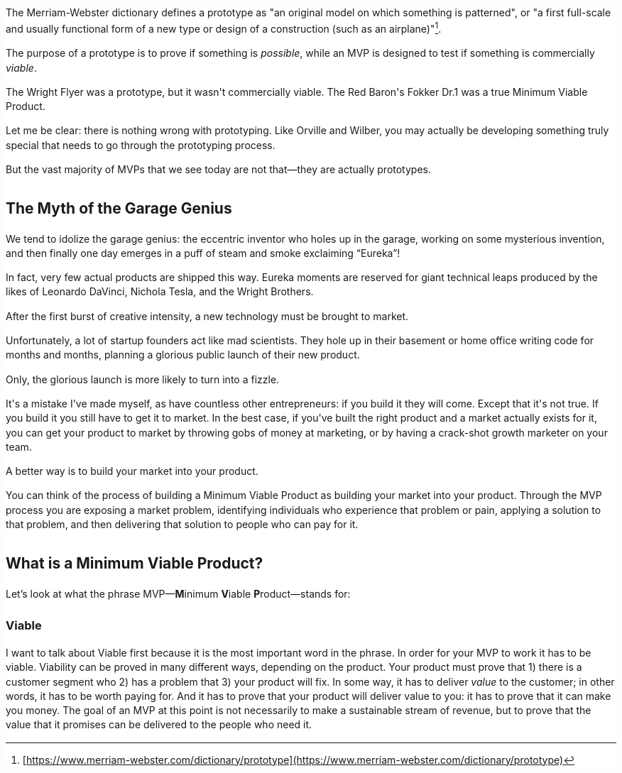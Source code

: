 The Merriam-Webster dictionary defines a prototype as "an original model on which something is patterned", or "a first full-scale and usually functional form of a new type or design of a construction (such as an airplane)"[^1]. 

The purpose of a prototype is to prove if something is _possible_, while an MVP is designed to test if something is commercially _viable_. 

The Wright Flyer was a prototype, but it wasn't commercially viable. The Red Baron's Fokker Dr.1 was a true Minimum Viable Product. 

Let me be clear: there is nothing wrong with prototyping. Like Orville and Wilber, you may actually be developing something truly special that needs to go through the prototyping process. 

But the vast majority of MVPs that we see today are not that—they are actually
prototypes. 


## The Myth of the Garage Genius

We tend to idolize the garage genius: the eccentric inventor who holes up in the garage, working on some mysterious invention, and then finally one day emerges in a puff of steam and smoke exclaiming “Eureka”! 

In fact, very few actual products are shipped this way. Eureka moments are reserved for giant technical leaps produced by the likes of Leonardo DaVinci, Nichola Tesla, and the Wright Brothers. 

After the first burst of creative intensity, a new technology must be brought to market. 

Unfortunately, a lot of startup founders act like mad scientists. They hole up in their basement or home office writing code for months and months, planning a glorious public launch of their new product. 

Only, the glorious launch is more likely to turn into a fizzle. 

It's a mistake I've made myself, as have countless other entrepreneurs: if you build it they will come. Except that it's not true. If you build it you still have to get it to market. In the best case, if you've built the right product and a market actually exists for it, you can get your product to market by throwing gobs of money at marketing, or by having a crack-shot growth marketer on your team. 

A better way is to build your market into your product. 

You can think of the process of building a Minimum Viable Product as building your market into your product. Through the MVP process you are exposing a market problem, identifying individuals who experience that problem or pain, applying a solution to that problem, and then delivering that solution to people who can pay for it. 

## What is a Minimum Viable Product?

Let’s look at what the phrase MVP—**M**inimum **V**iable **P**roduct—stands for: 

### Viable
I want to talk about Viable first because it is the most important word in the phrase. In order for your MVP to work it has to be viable. Viability can be proved in many different ways, depending on the product. Your product must prove that 1) there is a customer segment who 2) has a problem that 3) your product will fix. In some way, it has to deliver _value_ to the customer; in other words, it has to be worth paying for. And it has to prove that your product will deliver value to you: it has to prove that it can make you money. The goal of an MVP at this point is not necessarily to make a sustainable stream of revenue, but to prove that the value that it promises can be delivered to the people who need it. 


[^1]:	[https://www.merriam-webster.com/dictionary/prototype](https://www.merriam-webster.com/dictionary/prototype)